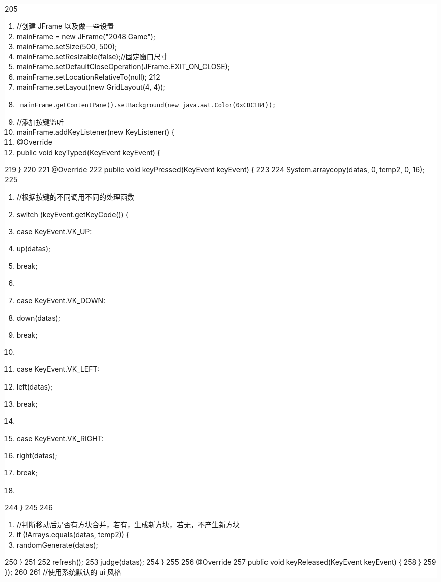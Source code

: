 205

1.  //创建 JFrame 以及做一些设置
1.  mainFrame = new JFrame("2048 Game");
1.  mainFrame.setSize(500, 500);
1.  mainFrame.setResizable(false);//固定窗口尺寸
1.  mainFrame.setDefaultCloseOperation(JFrame.EXIT_ON_CLOSE);
1.  mainFrame.setLocationRelativeTo(null); 212
1.  mainFrame.setLayout(new GridLayout(4, 4));
1.      mainFrame.getContentPane().setBackground(new java.awt.Color(0xCDC1B4));
1.  //添加按键监听
1.  mainFrame.addKeyListener(new KeyListener() {
1.  @Override
1.  public void keyTyped(KeyEvent keyEvent) {

219 }
220
221 @Override
222 public void keyPressed(KeyEvent keyEvent) { 223
224 System.arraycopy(datas, 0, temp2, 0, 16); 225

1. //根据按键的不同调用不同的处理函数
1. switch (keyEvent.getKeyCode()) {
1. case KeyEvent.VK_UP:
1. up(datas);
1. break;
1.

1. case KeyEvent.VK_DOWN:
1. down(datas);
1. break;
1.

1. case KeyEvent.VK_LEFT:
1. left(datas);
1. break;
1.

1. case KeyEvent.VK_RIGHT:
1. right(datas);
1. break;
1.

244 }
245
246

1. //判断移动后是否有方块合并，若有，生成新方块，若无，不产生新方块
1. if (!Arrays.equals(datas, temp2)) {
1. randomGenerate(datas);

250 }
251
252 refresh();
253 judge(datas);
254 }
255
256 @Override
257 public void keyReleased(KeyEvent keyEvent) {
258 }
259 });
260
261 //使用系统默认的 ui 风格
